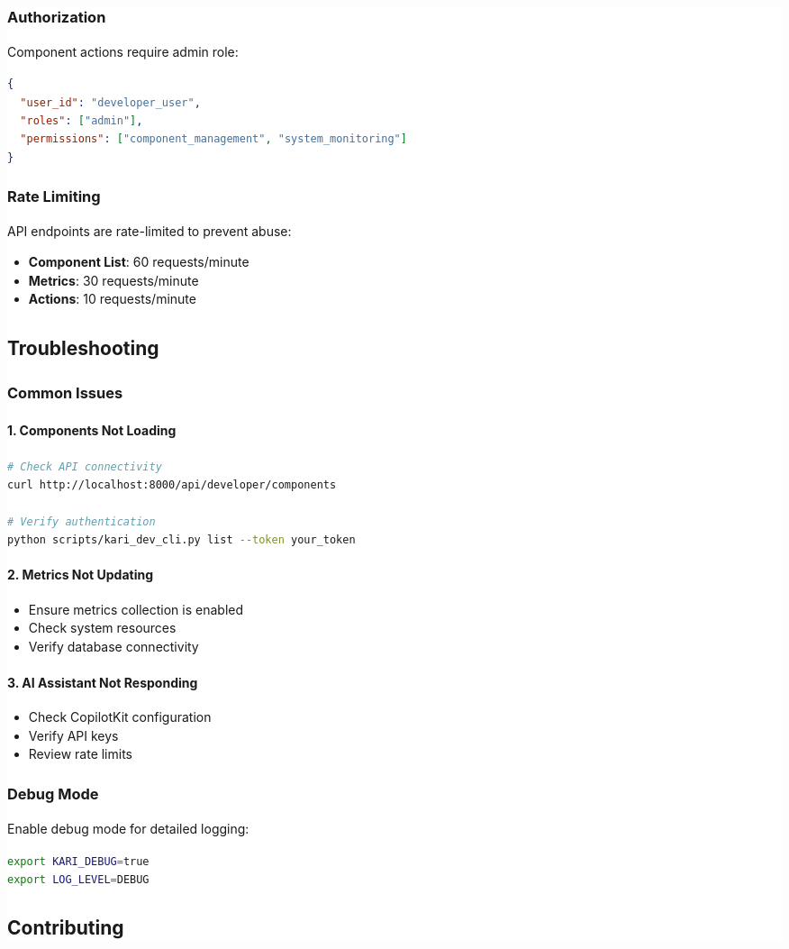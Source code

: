### Authorization

Component actions require admin role:

```json
{
  "user_id": "developer_user",
  "roles": ["admin"],
  "permissions": ["component_management", "system_monitoring"]
}
```

### Rate Limiting

API endpoints are rate-limited to prevent abuse:

- **Component List**: 60 requests/minute
- **Metrics**: 30 requests/minute  
- **Actions**: 10 requests/minute

## Troubleshooting

### Common Issues

#### 1. Components Not Loading
```bash
# Check API connectivity
curl http://localhost:8000/api/developer/components

# Verify authentication
python scripts/kari_dev_cli.py list --token your_token
```

#### 2. Metrics Not Updating
- Ensure metrics collection is enabled
- Check system resources
- Verify database connectivity

#### 3. AI Assistant Not Responding
- Check CopilotKit configuration
- Verify API keys
- Review rate limits

### Debug Mode

Enable debug mode for detailed logging:

```bash
export KARI_DEBUG=true
export LOG_LEVEL=DEBUG
```

## Contributing
